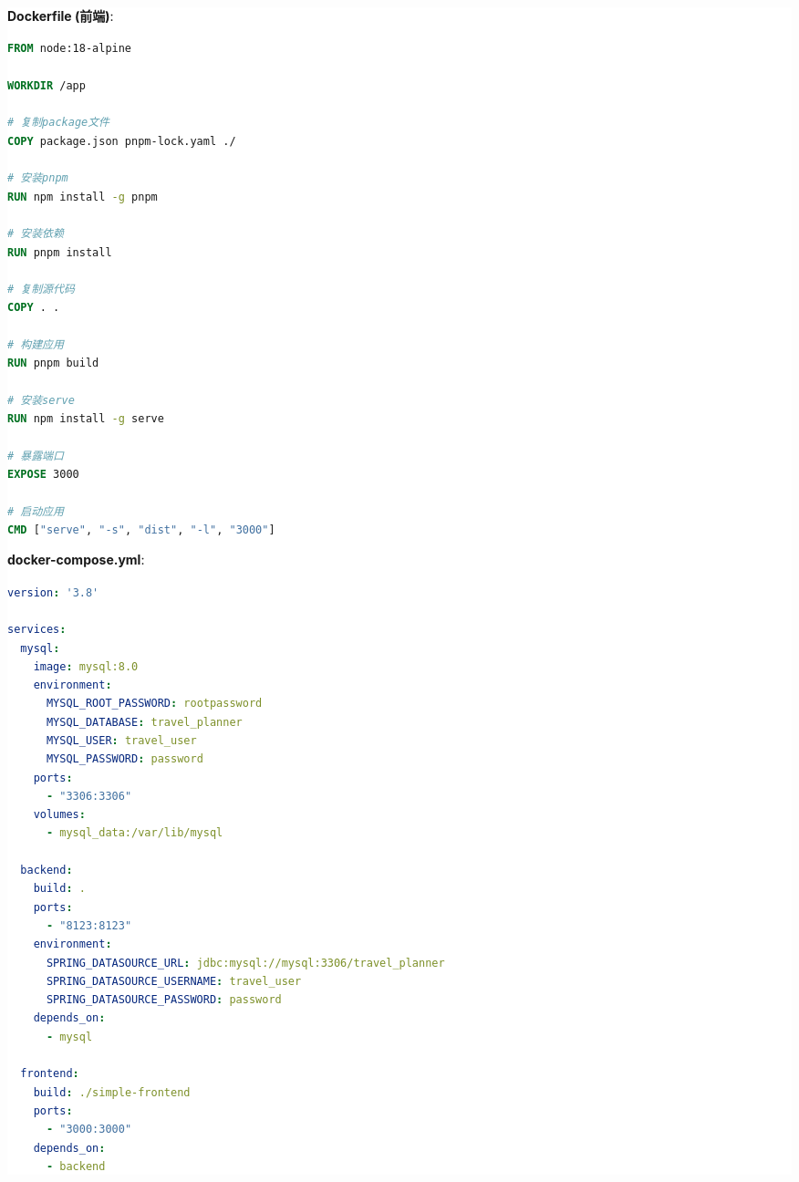 **Dockerfile (前端)**:
```dockerfile
FROM node:18-alpine

WORKDIR /app

# 复制package文件
COPY package.json pnpm-lock.yaml ./

# 安装pnpm
RUN npm install -g pnpm

# 安装依赖
RUN pnpm install

# 复制源代码
COPY . .

# 构建应用
RUN pnpm build

# 安装serve
RUN npm install -g serve

# 暴露端口
EXPOSE 3000

# 启动应用
CMD ["serve", "-s", "dist", "-l", "3000"]
```

**docker-compose.yml**:
```yaml
version: '3.8'

services:
  mysql:
    image: mysql:8.0
    environment:
      MYSQL_ROOT_PASSWORD: rootpassword
      MYSQL_DATABASE: travel_planner
      MYSQL_USER: travel_user
      MYSQL_PASSWORD: password
    ports:
      - "3306:3306"
    volumes:
      - mysql_data:/var/lib/mysql

  backend:
    build: .
    ports:
      - "8123:8123"
    environment:
      SPRING_DATASOURCE_URL: jdbc:mysql://mysql:3306/travel_planner
      SPRING_DATASOURCE_USERNAME: travel_user
      SPRING_DATASOURCE_PASSWORD: password
    depends_on:
      - mysql

  frontend:
    build: ./simple-frontend
    ports:
      - "3000:3000"
    depends_on:
      - backend
```